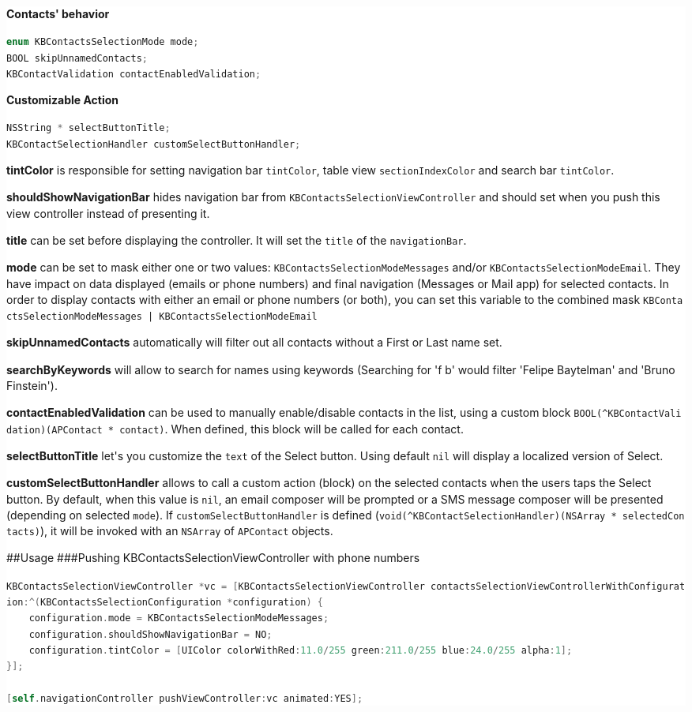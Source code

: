 **Contacts' behavior**

```objective-c
enum KBContactsSelectionMode mode;
BOOL skipUnnamedContacts;
KBContactValidation contactEnabledValidation;
```

**Customizable Action**

```objective-c
NSString * selectButtonTitle;
KBContactSelectionHandler customSelectButtonHandler;
```

**tintColor** is responsible for setting navigation bar `tintColor`, table view `sectionIndexColor` and search bar `tintColor`.

**shouldShowNavigationBar** hides navigation bar from `KBContactsSelectionViewController` and should set when you push this view controller instead of presenting it.

**title** can be set before displaying the controller. It will set the `title` of the `navigationBar`.

**mode** can be set to mask either one or two values: `KBContactsSelectionModeMessages` and/or `KBContactsSelectionModeEmail`. They have impact on data displayed (emails or phone numbers) and final navigation (Messages or Mail app) for selected contacts. In order to display contacts with either an email or phone numbers (or both), you can set this variable to the combined mask `KBContactsSelectionModeMessages | KBContactsSelectionModeEmail` 

**skipUnnamedContacts** automatically will filter out all contacts without a First or Last name set.

**searchByKeywords** will allow to search for names using keywords (Searching for 'f b' would filter 'Felipe Baytelman' and 'Bruno Finstein').

**contactEnabledValidation** can be used to manually enable/disable contacts in the list, using a custom block ```BOOL(^KBContactValidation)(APContact * contact)```. When defined, this block will be called for each contact.

**selectButtonTitle** let's you customize the `text` of the Select button. Using default `nil` will display a localized version of Select.

**customSelectButtonHandler** allows to call a custom action (block) on the selected contacts when the users taps the Select button. By default, when this value is `nil`, an email composer will be prompted or a SMS message composer will be presented (depending on selected `mode`). If `customSelectButtonHandler` is defined (`void(^KBContactSelectionHandler)(NSArray * selectedContacts)`), it will be invoked with an `NSArray` of `APContact` objects. 

##Usage
###Pushing KBContactsSelectionViewController with phone numbers

```objective-c
KBContactsSelectionViewController *vc = [KBContactsSelectionViewController contactsSelectionViewControllerWithConfiguration:^(KBContactsSelectionConfiguration *configuration) {
    configuration.mode = KBContactsSelectionModeMessages;
    configuration.shouldShowNavigationBar = NO;
    configuration.tintColor = [UIColor colorWithRed:11.0/255 green:211.0/255 blue:24.0/255 alpha:1];
}];

[self.navigationController pushViewController:vc animated:YES];
```
